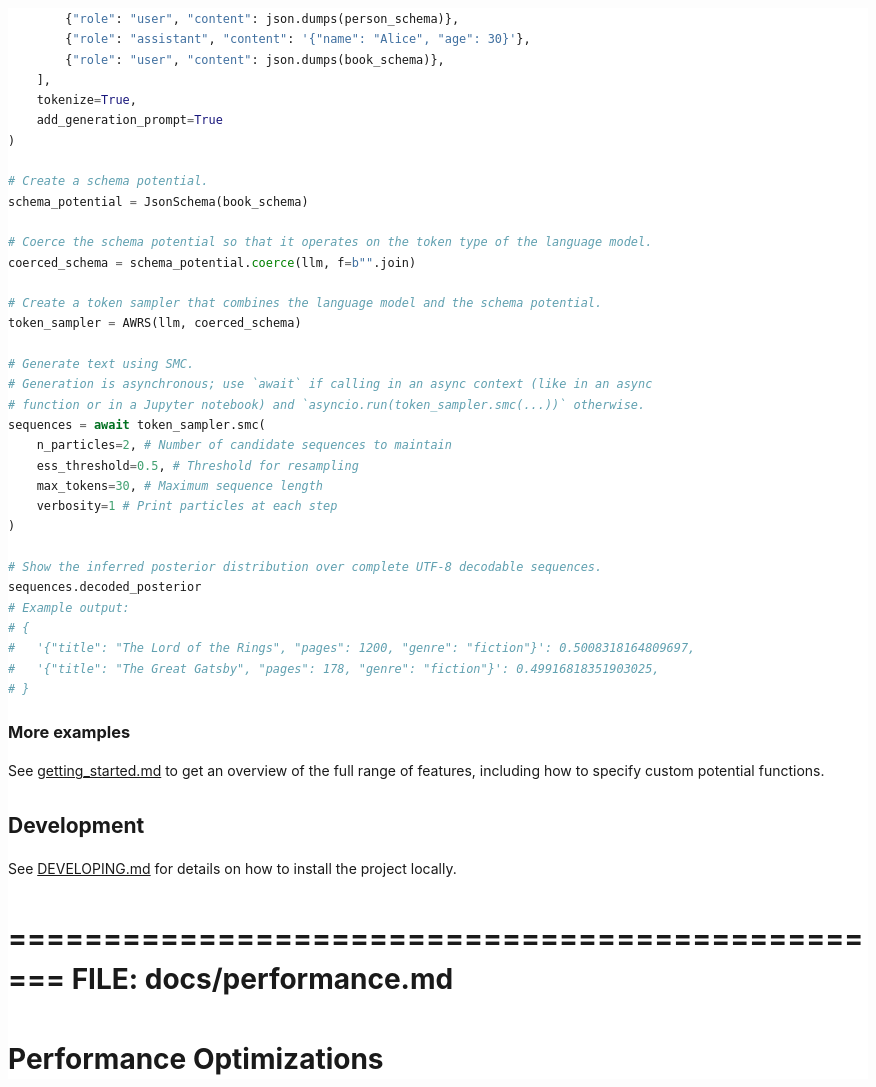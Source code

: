 ```python
        {"role": "user", "content": json.dumps(person_schema)},
        {"role": "assistant", "content": '{"name": "Alice", "age": 30}'},
        {"role": "user", "content": json.dumps(book_schema)},
    ],
    tokenize=True,
    add_generation_prompt=True
)

# Create a schema potential.
schema_potential = JsonSchema(book_schema)

# Coerce the schema potential so that it operates on the token type of the language model.
coerced_schema = schema_potential.coerce(llm, f=b"".join)

# Create a token sampler that combines the language model and the schema potential.
token_sampler = AWRS(llm, coerced_schema)

# Generate text using SMC.
# Generation is asynchronous; use `await` if calling in an async context (like in an async
# function or in a Jupyter notebook) and `asyncio.run(token_sampler.smc(...))` otherwise.
sequences = await token_sampler.smc(
    n_particles=2, # Number of candidate sequences to maintain
    ess_threshold=0.5, # Threshold for resampling
    max_tokens=30, # Maximum sequence length
    verbosity=1 # Print particles at each step
)

# Show the inferred posterior distribution over complete UTF-8 decodable sequences.
sequences.decoded_posterior
# Example output:
# {
#   '{"title": "The Lord of the Rings", "pages": 1200, "genre": "fiction"}': 0.5008318164809697,
#   '{"title": "The Great Gatsby", "pages": 178, "genre": "fiction"}': 0.49916818351903025,
# }
```

### More examples

See [getting_started.md](getting_started.md) to get an overview of the full range of features, including how to specify custom potential functions.

## Development

See [DEVELOPING.md](https://github.com/genlm/genlm-control/tree/main/DEVELOPING.md) for details on how to install the project locally.



================================================
FILE: docs/performance.md
================================================
# Performance Optimizations

